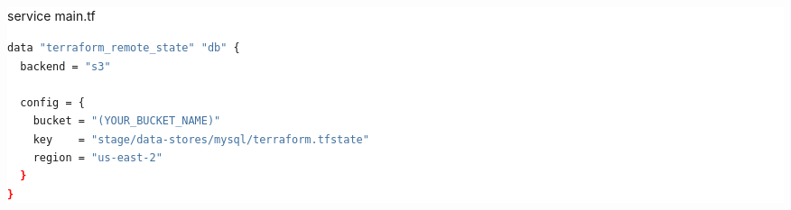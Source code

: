 service main.tf

```bash
data "terraform_remote_state" "db" {
  backend = "s3"

  config = {
    bucket = "(YOUR_BUCKET_NAME)"
    key    = "stage/data-stores/mysql/terraform.tfstate"
    region = "us-east-2"
  }
}
```